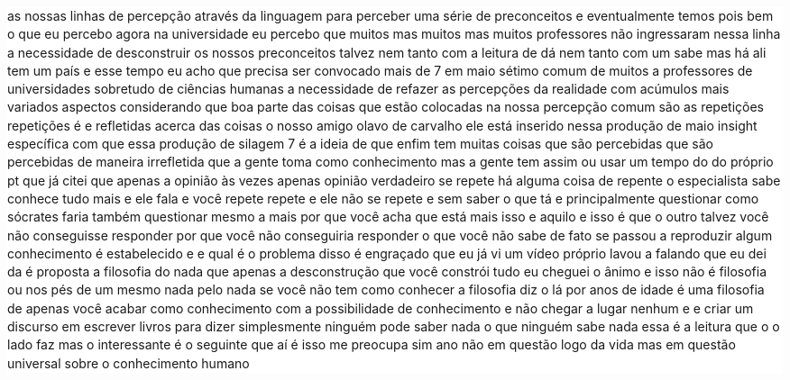 as nossas linhas de percepção através da
linguagem para perceber uma série de
preconceitos e eventualmente temos pois
bem o que eu percebo agora na
universidade eu percebo que muitos mas
muitos mas muitos professores não
ingressaram nessa linha a necessidade de
desconstruir os nossos preconceitos
talvez nem tanto com a leitura de dá nem
tanto com um sabe mas há ali tem um país
e esse tempo eu acho que precisa ser
convocado mais de 7 em maio sétimo comum
de muitos a professores de universidades
sobretudo de ciências humanas
a necessidade de refazer as percepções
da realidade
com acúmulos mais variados aspectos
considerando que boa parte das coisas
que estão colocadas na nossa percepção
comum são as repetições repetições é e
refletidas acerca das coisas
o nosso amigo olavo de carvalho ele está
inserido nessa produção de maio insight
específica com que essa produção de
silagem 7 é a ideia de que enfim tem
muitas coisas que são percebidas que são
percebidas de maneira irrefletida que a
gente toma como conhecimento mas a gente
tem assim ou usar um tempo do do próprio
pt que já citei que apenas a opinião às
vezes apenas opinião verdadeiro se
repete há alguma coisa de repente o
especialista sabe conhece tudo mais
e ele fala e você repete repete e ele
não se repete e sem saber o que tá e
principalmente questionar como sócrates
faria também questionar mesmo a mais por
que você acha que está mais isso e
aquilo e isso é que o outro
talvez você não conseguisse responder
por que você não conseguiria responder o
que você não sabe de fato se passou a
reproduzir algum conhecimento é
estabelecido e e qual é o problema disso
é engraçado que eu já vi um vídeo
próprio lavou a falando que eu dei da é
proposta a filosofia do nada que apenas
a desconstrução que você constrói tudo
eu cheguei o ânimo e isso não é
filosofia ou nos pés de um mesmo nada
pelo nada se você não tem como conhecer
a filosofia diz o lá por anos de idade é
uma filosofia de apenas você acabar como
conhecimento com a possibilidade de
conhecimento e não chegar a lugar nenhum
e e criar um discurso em escrever livros
para dizer simplesmente ninguém pode
saber nada
o que ninguém sabe nada essa é a leitura
que o o lado faz mas o interessante é o
seguinte que aí é isso me preocupa sim
ano não em questão logo da vida mas em
questão universal sobre o conhecimento
humano